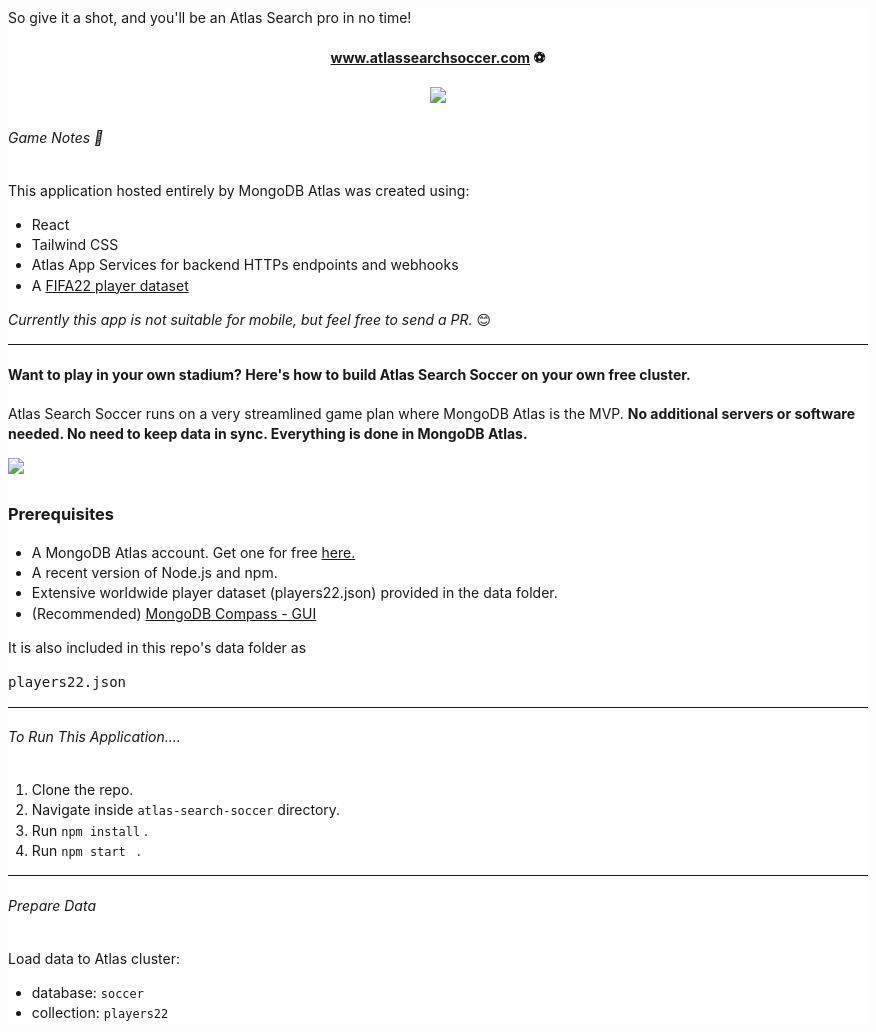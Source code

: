 So give it a shot, and you'll be an Atlas Search pro in no time!

<h4 align="center"> <span ><a href="https://www.atlassearchsoccer.com">www.atlassearchsoccer.com</a></span>  ⚽ </h4>
<p align="center">
    <img src="readmeImages/football-is-life-ted-lasso.gif" width="400"  />
</p>
<h6>Game Notes 📝</h6>
<p>This application hosted entirely by MongoDB Atlas was created using:</p>

- React
- Tailwind CSS
- Atlas App Services for backend HTTPs endpoints and webhooks
- A [FIFA22 player dataset](https://www.kaggle.com/datasets/bryanb/fifa-player-stats-database)

<p><em>Currently this app is not suitable for mobile, but feel free to send a PR.</em> 😊</p>
<hr>

<h4>Want to play in your own stadium? Here's how to build Atlas Search Soccer on your own free cluster.
</h4>

Atlas Search Soccer runs on a very streamlined game plan where MongoDB Atlas is the MVP.
**No additional servers or software needed. No need to keep data in sync. Everything is done in MongoDB Atlas.**

<p float="left">
    <img src="readmeImages/Architecture.png" width="750"  />
</p>

<h3>Prerequisites</h3>

- A MongoDB Atlas account. Get one for free <a href="https://www.mongodb.com/cloud/atlas">here.</a>
- A recent version of Node.js and npm.
- Extensive worldwide player dataset (players22.json) provided in the data folder.
- (Recommended) <a href="https://www.mongodb.com/try/download/compass">MongoDB Compass - GUI</a>

It is also included in this repo's data folder as <pre>players22.json</pre>

---

<h6>To Run This Application....</h6>

1. Clone the repo.
2. Navigate inside `atlas-search-soccer` directory.
3. Run <code>npm install</code> .
4. Run <code>npm start </code> .

---

<h6>Prepare Data</h6>

Load data to Atlas cluster:

<ul>
<li>database: <code>soccer</code></li>
<li>collection: <code>players22</code></li>
</ul>
